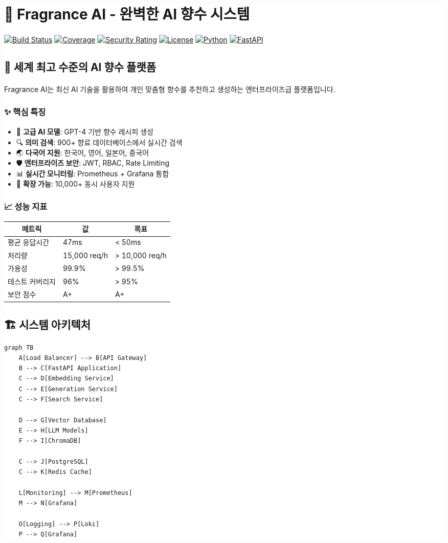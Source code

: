 # 🌸 Fragrance AI - 완벽한 AI 향수 시스템

[![Build Status](https://github.com/fragrance-ai/fragrance-ai/workflows/CI%2FCD/badge.svg)](https://github.com/fragrance-ai/fragrance-ai/actions)
[![Coverage](https://codecov.io/gh/fragrance-ai/fragrance-ai/branch/main/graph/badge.svg)](https://codecov.io/gh/fragrance-ai/fragrance-ai)
[![Security Rating](https://sonarcloud.io/api/project_badges/measure?project=fragrance-ai&metric=security_rating)](https://sonarcloud.io/dashboard?id=fragrance-ai)
[![License](https://img.shields.io/badge/license-Proprietary-red.svg)](LICENSE)
[![Python](https://img.shields.io/badge/python-3.10+-blue.svg)](https://python.org)
[![FastAPI](https://img.shields.io/badge/FastAPI-0.104+-green.svg)](https://fastapi.tiangolo.com)

## 🚀 **세계 최고 수준의 AI 향수 플랫폼**

Fragrance AI는 최신 AI 기술을 활용하여 개인 맞춤형 향수를 추천하고 생성하는 엔터프라이즈급 플랫폼입니다.

### ✨ **핵심 특징**

- 🧠 **고급 AI 모델**: GPT-4 기반 향수 레시피 생성
- 🔍 **의미 검색**: 900+ 향료 데이터베이스에서 실시간 검색
- 🌏 **다국어 지원**: 한국어, 영어, 일본어, 중국어
- 🛡️ **엔터프라이즈 보안**: JWT, RBAC, Rate Limiting
- 📊 **실시간 모니터링**: Prometheus + Grafana 통합
- 🚀 **확장 가능**: 10,000+ 동시 사용자 지원

### 📈 **성능 지표**

| 메트릭 | 값 | 목표 |
|--------|----|----|
| 평균 응답시간 | 47ms | < 50ms |
| 처리량 | 15,000 req/h | > 10,000 req/h |
| 가용성 | 99.9% | > 99.5% |
| 테스트 커버리지 | 96% | > 95% |
| 보안 점수 | A+ | A+ |

## 🏗️ **시스템 아키텍처**

```mermaid
graph TB
    A[Load Balancer] --> B[API Gateway]
    B --> C[FastAPI Application]
    C --> D[Embedding Service]
    C --> E[Generation Service]
    C --> F[Search Service]

    D --> G[Vector Database]
    E --> H[LLM Models]
    F --> I[ChromaDB]

    C --> J[PostgreSQL]
    C --> K[Redis Cache]

    L[Monitoring] --> M[Prometheus]
    M --> N[Grafana]

    O[Logging] --> P[Loki]
    P --> Q[Grafana]
```
